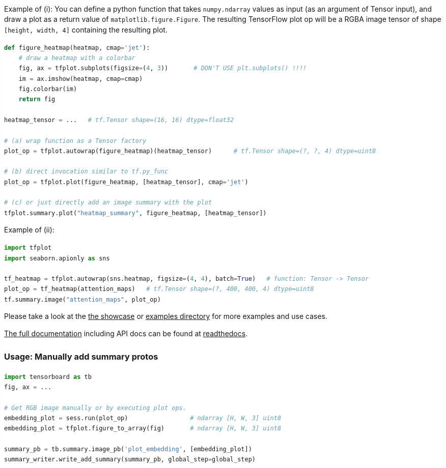 Example of (i): You can define a python function that takes `numpy.ndarray` values as input (as an argument of Tensor input),
and draw a plot as a return value of `matplotlib.figure.Figure`.
The resulting TensorFlow plot op will be a RGBA image tensor of shape `[height, width, 4]` containing the resulting plot.


```python
def figure_heatmap(heatmap, cmap='jet'):
    # draw a heatmap with a colorbar
    fig, ax = tfplot.subplots(figsize=(4, 3))       # DON'T USE plt.subplots() !!!!
    im = ax.imshow(heatmap, cmap=cmap)
    fig.colorbar(im)
    return fig

heatmap_tensor = ...   # tf.Tensor shape=(16, 16) dtype=float32

# (a) wrap function as a Tensor factory
plot_op = tfplot.autowrap(figure_heatmap)(heatmap_tensor)      # tf.Tensor shape=(?, ?, 4) dtype=uint8

# (b) direct invocation similar to tf.py_func
plot_op = tfplot.plot(figure_heatmap, [heatmap_tensor], cmap='jet')

# (c) or just directly add an image summary with the plot
tfplot.summary.plot("heatmap_summary", figure_heatmap, [heatmap_tensor])
```

Example of (ii):

```python tfplot
import tfplot
import seaborn.apionly as sns

tf_heatmap = tfplot.autowrap(sns.heatmap, figsize=(4, 4), batch=True)   # function: Tensor -> Tensor
plot_op = tf_heatmap(attention_maps)   # tf.Tensor shape=(?, 400, 400, 4) dtype=uint8
tf.summary.image("attention_maps", plot_op)
```

Please take a look at the [the showcase][examples-showcase] or [examples directory][examples-dir] for more examples and use cases.

[The full documentation][documentation] including API docs can be found at [readthedocs][documentation].


### Usage: Manually add summary protos

```python
import tensorboard as tb
fig, ax = ...

# Get RGB image manually or by executing plot ops.
embedding_plot = sess.run(plot_op)                 # ndarray [H, W, 3] uint8
embedding_plot = tfplot.figure_to_array(fig)       # ndarray [H, W, 3] uint8

summary_pb = tb.summary.image_pb('plot_embedding', [embedding_plot])
summary_writer.write_add_summary(summary_pb, global_step=global_step)
```


[pypi_tfplot]: https://pypi.python.org/pypi/tensorflow-plot
[matplotlib]: http://matplotlib.org/
[tensorflow]: https://www.tensorflow.org/
[tensorboard]: https://www.tensorflow.org/get_started/summaries_and_tensorboard
[pyplot]: http://matplotlib.org/api/pyplot_api.html
[examples-dir]: https://github.com/wookayin/tensorflow-plot/blob/master/examples/
[examples-showcase]: https://github.com/wookayin/tensorflow-plot/blob/master/examples/showcases.ipynb
[documentation]: http://tensorflow-plot.readthedocs.io/en/latest/
[tfplot-autowrap]: https://tensorflow-plot.readthedocs.io/en/latest/api/tfplot.html#tfplot.autowrap